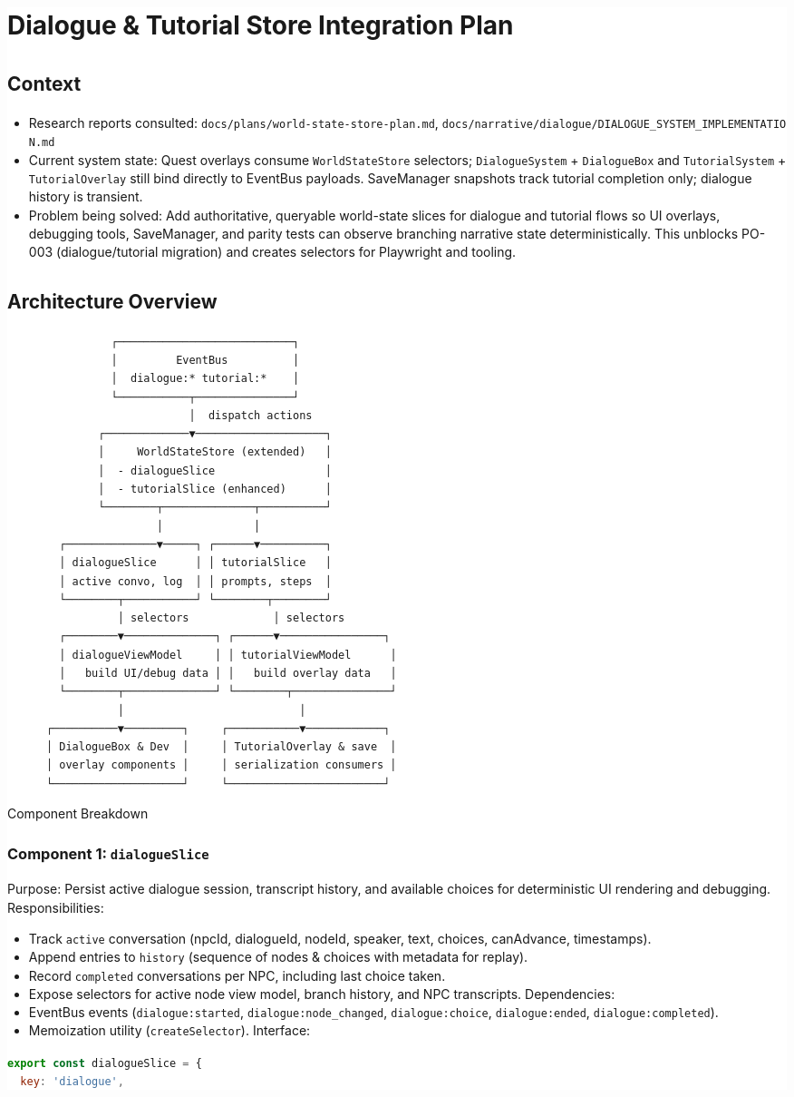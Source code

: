 # Dialogue & Tutorial Store Integration Plan

## Context
- Research reports consulted: `docs/plans/world-state-store-plan.md`, `docs/narrative/dialogue/DIALOGUE_SYSTEM_IMPLEMENTATION.md`
- Current system state: Quest overlays consume `WorldStateStore` selectors; `DialogueSystem` + `DialogueBox` and `TutorialSystem` + `TutorialOverlay` still bind directly to EventBus payloads. SaveManager snapshots track tutorial completion only; dialogue history is transient.
- Problem being solved: Add authoritative, queryable world-state slices for dialogue and tutorial flows so UI overlays, debugging tools, SaveManager, and parity tests can observe branching narrative state deterministically. This unblocks PO-003 (dialogue/tutorial migration) and creates selectors for Playwright and tooling.

## Architecture Overview
```
                ┌───────────────────────────┐
                │         EventBus          │
                │  dialogue:* tutorial:*    │
                └───────────┬───────────────┘
                            │  dispatch actions
              ┌─────────────▼────────────────────┐
              │     WorldStateStore (extended)   │
              │  - dialogueSlice                 │
              │  - tutorialSlice (enhanced)      │
              └────────┬──────────────┬──────────┘
                       │              │
        ┌──────────────▼─────┐ ┌──────▼──────────┐
        │ dialogueSlice      │ │ tutorialSlice   │
        │ active convo, log  │ │ prompts, steps  │
        └────────┬───────────┘ └────────┬────────┘
                 │ selectors             │ selectors
        ┌────────▼──────────────┐ ┌──────▼────────────────┐
        │ dialogueViewModel     │ │ tutorialViewModel      │
        │   build UI/debug data │ │   build overlay data   │
        └────────┬──────────────┘ └────────┬───────────────┘
                 │                           │
      ┌──────────▼─────────┐     ┌───────────▼────────────┐
      │ DialogueBox & Dev  │     │ TutorialOverlay & save  │
      │ overlay components │     │ serialization consumers │
      └────────────────────┘     └────────────────────────┘
```

Component Breakdown

### Component 1: `dialogueSlice`
Purpose: Persist active dialogue session, transcript history, and available choices for deterministic UI rendering and debugging.
Responsibilities:
- Track `active` conversation (npcId, dialogueId, nodeId, speaker, text, choices, canAdvance, timestamps).
- Append entries to `history` (sequence of nodes & choices with metadata for replay).
- Record `completed` conversations per NPC, including last choice taken.
- Expose selectors for active node view model, branch history, and NPC transcripts.
Dependencies:
- EventBus events (`dialogue:started`, `dialogue:node_changed`, `dialogue:choice`, `dialogue:ended`, `dialogue:completed`).
- Memoization utility (`createSelector`).
Interface:
```javascript
export const dialogueSlice = {
  key: 'dialogue',
```